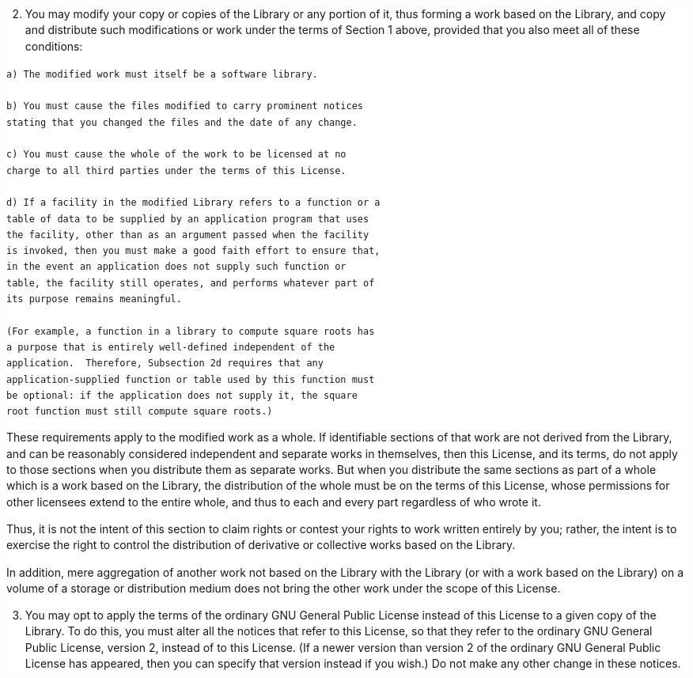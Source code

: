   2. You may modify your copy or copies of the Library or any portion
of it, thus forming a work based on the Library, and copy and
distribute such modifications or work under the terms of Section 1
above, provided that you also meet all of these conditions:

    a) The modified work must itself be a software library.

    b) You must cause the files modified to carry prominent notices
    stating that you changed the files and the date of any change.

    c) You must cause the whole of the work to be licensed at no
    charge to all third parties under the terms of this License.

    d) If a facility in the modified Library refers to a function or a
    table of data to be supplied by an application program that uses
    the facility, other than as an argument passed when the facility
    is invoked, then you must make a good faith effort to ensure that,
    in the event an application does not supply such function or
    table, the facility still operates, and performs whatever part of
    its purpose remains meaningful.

    (For example, a function in a library to compute square roots has
    a purpose that is entirely well-defined independent of the
    application.  Therefore, Subsection 2d requires that any
    application-supplied function or table used by this function must
    be optional: if the application does not supply it, the square
    root function must still compute square roots.)

These requirements apply to the modified work as a whole.  If
identifiable sections of that work are not derived from the Library,
and can be reasonably considered independent and separate works in
themselves, then this License, and its terms, do not apply to those
sections when you distribute them as separate works.  But when you
distribute the same sections as part of a whole which is a work based
on the Library, the distribution of the whole must be on the terms of
this License, whose permissions for other licensees extend to the
entire whole, and thus to each and every part regardless of who wrote
it.

Thus, it is not the intent of this section to claim rights or contest
your rights to work written entirely by you; rather, the intent is to
exercise the right to control the distribution of derivative or
collective works based on the Library.

In addition, mere aggregation of another work not based on the Library
with the Library (or with a work based on the Library) on a volume of
a storage or distribution medium does not bring the other work under
the scope of this License.

  3. You may opt to apply the terms of the ordinary GNU General Public
License instead of this License to a given copy of the Library.  To do
this, you must alter all the notices that refer to this License, so
that they refer to the ordinary GNU General Public License, version 2,
instead of to this License.  (If a newer version than version 2 of the
ordinary GNU General Public License has appeared, then you can specify
that version instead if you wish.)  Do not make any other change in
these notices.
